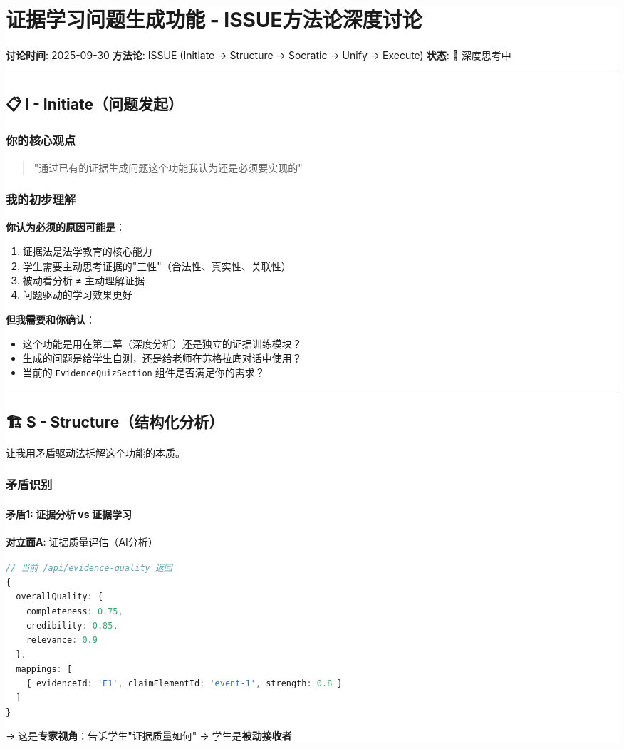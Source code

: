 # 证据学习问题生成功能 - ISSUE方法论深度讨论

**讨论时间**: 2025-09-30
**方法论**: ISSUE (Initiate → Structure → Socratic → Unify → Execute)
**状态**: 🤔 深度思考中

---

## 📋 I - Initiate（问题发起）

### 你的核心观点

> "通过已有的证据生成问题这个功能我认为还是必须要实现的"

### 我的初步理解

**你认为必须的原因可能是**：
1. 证据法是法学教育的核心能力
2. 学生需要主动思考证据的"三性"（合法性、真实性、关联性）
3. 被动看分析 ≠ 主动理解证据
4. 问题驱动的学习效果更好

**但我需要和你确认**：
- 这个功能是用在第二幕（深度分析）还是独立的证据训练模块？
- 生成的问题是给学生自测，还是给老师在苏格拉底对话中使用？
- 当前的 `EvidenceQuizSection` 组件是否满足你的需求？

---

## 🏗️ S - Structure（结构化分析）

让我用矛盾驱动法拆解这个功能的本质。

### 矛盾识别

#### 矛盾1: 证据分析 vs 证据学习

**对立面A**: 证据质量评估（AI分析）
```typescript
// 当前 /api/evidence-quality 返回
{
  overallQuality: {
    completeness: 0.75,
    credibility: 0.85,
    relevance: 0.9
  },
  mappings: [
    { evidenceId: 'E1', claimElementId: 'event-1', strength: 0.8 }
  ]
}
```
→ 这是**专家视角**：告诉学生"证据质量如何"
→ 学生是**被动接收者**
